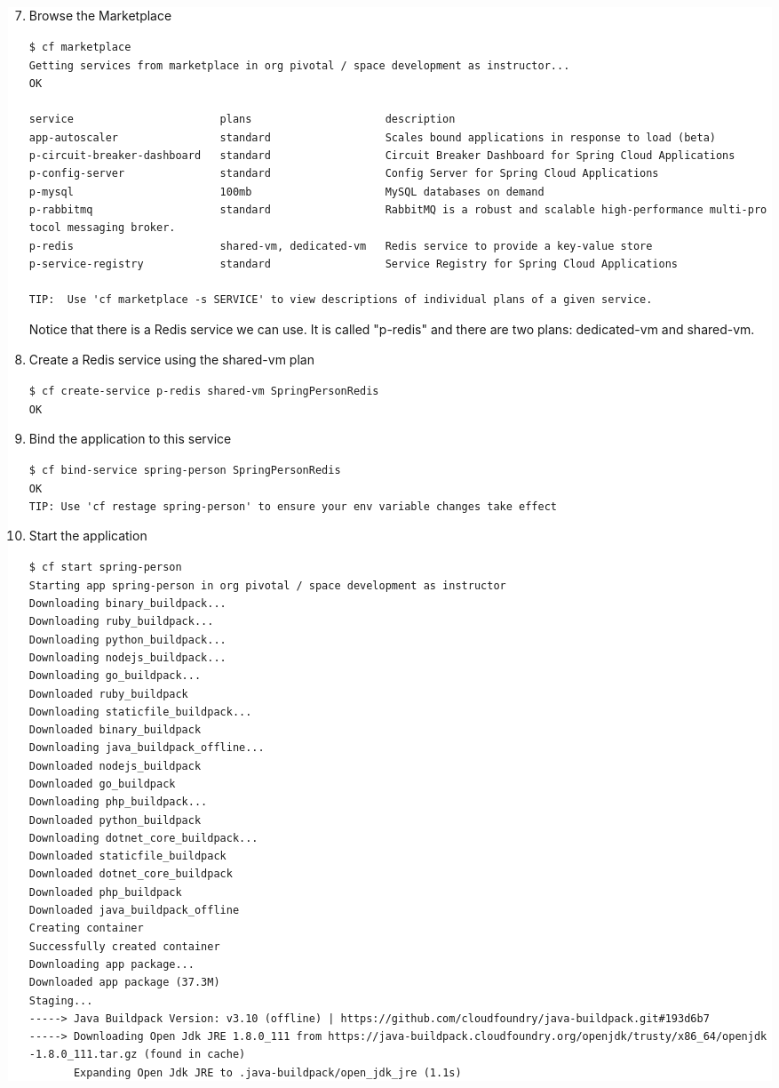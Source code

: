 7.  Browse the Marketplace

        $ cf marketplace
        Getting services from marketplace in org pivotal / space development as instructor...
        OK

        service                       plans                     description
        app-autoscaler                standard                  Scales bound applications in response to load (beta)
        p-circuit-breaker-dashboard   standard                  Circuit Breaker Dashboard for Spring Cloud Applications
        p-config-server               standard                  Config Server for Spring Cloud Applications
        p-mysql                       100mb                     MySQL databases on demand
        p-rabbitmq                    standard                  RabbitMQ is a robust and scalable high-performance multi-protocol messaging broker.
        p-redis                       shared-vm, dedicated-vm   Redis service to provide a key-value store
        p-service-registry            standard                  Service Registry for Spring Cloud Applications

        TIP:  Use 'cf marketplace -s SERVICE' to view descriptions of individual plans of a given service.

    Notice that there is a Redis service we can use. It is called "p-redis" and there are two plans: dedicated-vm and shared-vm.

8.  Create a Redis service using the shared-vm plan

        $ cf create-service p-redis shared-vm SpringPersonRedis
        OK

9.  Bind the application to this service

        $ cf bind-service spring-person SpringPersonRedis
        OK
        TIP: Use 'cf restage spring-person' to ensure your env variable changes take effect

10. Start the application

        $ cf start spring-person
        Starting app spring-person in org pivotal / space development as instructor
        Downloading binary_buildpack...
        Downloading ruby_buildpack...
        Downloading python_buildpack...
        Downloading nodejs_buildpack...
        Downloading go_buildpack...
        Downloaded ruby_buildpack
        Downloading staticfile_buildpack...
        Downloaded binary_buildpack
        Downloading java_buildpack_offline...
        Downloaded nodejs_buildpack
        Downloaded go_buildpack
        Downloading php_buildpack...
        Downloaded python_buildpack
        Downloading dotnet_core_buildpack...
        Downloaded staticfile_buildpack
        Downloaded dotnet_core_buildpack
        Downloaded php_buildpack
        Downloaded java_buildpack_offline
        Creating container
        Successfully created container
        Downloading app package...
        Downloaded app package (37.3M)
        Staging...
        -----> Java Buildpack Version: v3.10 (offline) | https://github.com/cloudfoundry/java-buildpack.git#193d6b7
        -----> Downloading Open Jdk JRE 1.8.0_111 from https://java-buildpack.cloudfoundry.org/openjdk/trusty/x86_64/openjdk-1.8.0_111.tar.gz (found in cache)
               Expanding Open Jdk JRE to .java-buildpack/open_jdk_jre (1.1s)